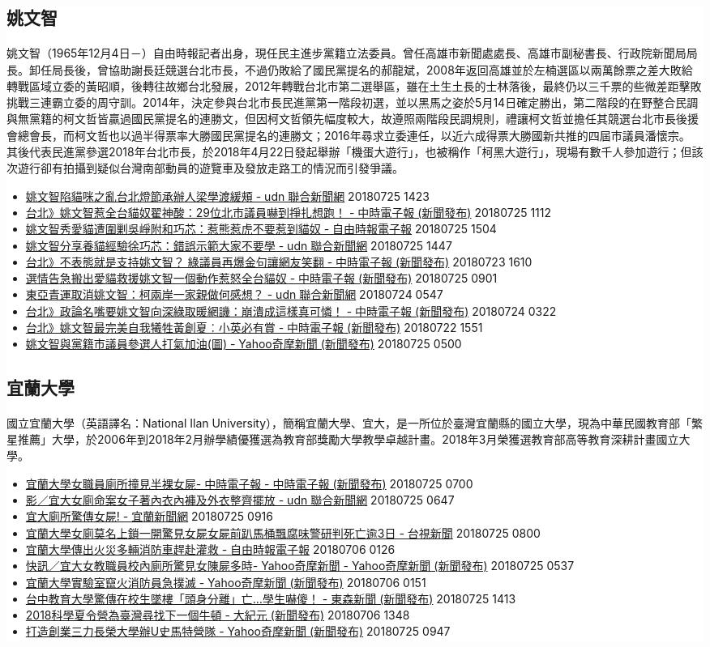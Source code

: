 ## 姚文智

姚文智（1965年12月4日－）自由時報記者出身，現任民主進步黨籍立法委員。曾任高雄市新聞處處長、高雄市副秘書長、行政院新聞局局長。卸任局長後，曾協助謝長廷競選台北市長，不過仍敗給了國民黨提名的郝龍斌，2008年返回高雄並於左楠選區以兩萬餘票之差大敗給轉戰區域立委的黃昭順，後轉往故鄉台北發展，2012年轉戰台北市第二選舉區，雖在土生土長的士林落後，最終仍以三千票的些微差距擊敗挑戰三連霸立委的周守訓。2014年，決定參與台北市長民進黨第一階段初選，並以黑馬之姿於5月14日確定勝出，第二階段的在野整合民調與無黨籍的柯文哲皆贏過國民黨提名的連勝文，但因柯文哲領先幅度較大，故遵照兩階段民調規則，禮讓柯文哲並擔任其競選台北市長後援會總會長，而柯文哲也以過半得票率大勝國民黨提名的連勝文；2016年尋求立委連任，以近六成得票大勝國新共推的四屆市議員潘懷宗。
其後代表民進黨參選2018年台北市長，於2018年4月22日發起舉辦「機蛋大遊行」，也被稱作「柯黑大遊行」，現場有數千人參加遊行；但該次遊行卻有拍攝到疑似台灣南部動員的遊覽車及發放走路工的情況而引發爭議。
- [姚文智陷貓咪之亂台北燈節承辦人梁學渡緩頰 - udn 聯合新聞網](https://udn.com/news/story/6656/3272684 "姚文智陷貓咪之亂台北燈節承辦人梁學渡緩頰 - udn 聯合新聞網") 20180725 1423
- [台北》姚文智惹全台貓奴翟神酸：29位北市議員嚇到掙扎想跑！ - 中時電子報 (新聞發布)](http://www.chinatimes.com/realtimenews/20180725003906-260407 "台北》姚文智惹全台貓奴翟神酸：29位北市議員嚇到掙扎想跑！ - 中時電子報 (新聞發布)") 20180725 1112
- [姚文智秀愛貓遭圍剿吳崢附和巧芯：惹熊惹虎不要惹到貓奴 - 自由時報電子報](http://news.ltn.com.tw/news/politics/breakingnews/2499610 "姚文智秀愛貓遭圍剿吳崢附和巧芯：惹熊惹虎不要惹到貓奴 - 自由時報電子報") 20180725 1504
- [姚文智分享養貓經驗徐巧芯：錯誤示範大家不要學 - udn 聯合新聞網](https://udn.com/news/story/6656/3272790?from=udn-catelistnews_ch2 "姚文智分享養貓經驗徐巧芯：錯誤示範大家不要學 - udn 聯合新聞網") 20180725 1447
- [台北》不表態就是支持姚文智？ 綠議員再爆金句讓網友笑翻 - 中時電子報 (新聞發布)](http://www.chinatimes.com/realtimenews/20180724000012-260407 "台北》不表態就是支持姚文智？ 綠議員再爆金句讓網友笑翻 - 中時電子報 (新聞發布)") 20180723 1610
- [選情告急搬出愛貓救援姚文智一個動作惹怒全台貓奴 - 中時電子報 (新聞發布)](http://hottopic.chinatimes.com/20180725002956-260803 "選情告急搬出愛貓救援姚文智一個動作惹怒全台貓奴 - 中時電子報 (新聞發布)") 20180725 0901
- [東亞青運取消姚文智：柯兩岸一家親做何感想？ - udn 聯合新聞網](https://www.udn.com/news/story/12378/3269663 "東亞青運取消姚文智：柯兩岸一家親做何感想？ - udn 聯合新聞網") 20180724 0547
- [台北》政論名嘴要姚文智向深綠取暖網譏：崩潰成這樣真可憐！ - 中時電子報 (新聞發布)](http://www.chinatimes.com/realtimenews/20180724001994-260407 "台北》政論名嘴要姚文智向深綠取暖網譏：崩潰成這樣真可憐！ - 中時電子報 (新聞發布)") 20180724 0322
- [台北》姚文智最完美自我犧牲黃創夏︰小英必有賞 - 中時電子報 (新聞發布)](http://www.chinatimes.com/realtimenews/20180722002736-260407 "台北》姚文智最完美自我犧牲黃創夏︰小英必有賞 - 中時電子報 (新聞發布)") 20180722 1551
- [姚文智與黨籍市議員參選人打氣加油(圖) - Yahoo奇摩新聞 (新聞發布)](https://tw.news.yahoo.com/%E5%A7%9A%E6%96%87%E6%99%BA%E8%88%87%E9%BB%A8%E7%B1%8D%E5%B8%82%E8%AD%B0%E5%93%A1%E5%8F%83%E9%81%B8%E4%BA%BA%E6%89%93%E6%B0%A3%E5%8A%A0%E6%B2%B9-%E5%9C%96-043844619.html "姚文智與黨籍市議員參選人打氣加油(圖) - Yahoo奇摩新聞 (新聞發布)") 20180725 0500

## 宜蘭大學

國立宜蘭大學（英語譯名：National Ilan University），簡稱宜蘭大學、宜大，是一所位於臺灣宜蘭縣的國立大學，現為中華民國教育部「繁星推薦」大學，於2006年到2018年2月辦學績優獲選為教育部獎勵大學教學卓越計畫。2018年3月榮獲選教育部高等教育深耕計畫國立大學。


- [宜蘭大學女職員廁所撞見半裸女屍- 中時電子報 - 中時電子報 (新聞發布)](http://www.chinatimes.com/realtimenews/20180725002254-260402 "宜蘭大學女職員廁所撞見半裸女屍- 中時電子報 - 中時電子報 (新聞發布)") 20180725 0700
- [影／宜大女廁命案女子著內衣內褲及外衣整齊擺放 - udn 聯合新聞網](https://udn.com/news/story/7320/3271805 "影／宜大女廁命案女子著內衣內褲及外衣整齊擺放 - udn 聯合新聞網") 20180725 0647
- [宜大廁所驚傳女屍! - 宜蘭新聞網](https://www.travelnews.tw/news/%E5%AE%9C%E5%A4%A7%E5%BB%81%E6%89%80%E9%A9%9A%E5%82%B3%E5%A5%B3%E5%B1%8D/ "宜大廁所驚傳女屍! - 宜蘭新聞網") 20180725 0916
- [宜蘭大學女廁莫名上鎖一開驚見女屍女屍前趴馬桶飄腐味警研判死亡逾3日 - 台視新聞](https://www.ttv.com.tw/news/view/default.asp?i=10707250017700N&from=579 "宜蘭大學女廁莫名上鎖一開驚見女屍女屍前趴馬桶飄腐味警研判死亡逾3日 - 台視新聞") 20180725 0800
- [宜蘭大學傳出火災多輛消防車趕赴灌救 - 自由時報電子報](http://news.ltn.com.tw/news/society/breakingnews/2479827 "宜蘭大學傳出火災多輛消防車趕赴灌救 - 自由時報電子報") 20180706 0126
- [快訊／宜大女教職員校內廁所驚見女陳屍多時- Yahoo奇摩新聞 - Yahoo奇摩新聞 (新聞發布)](https://tw.news.yahoo.com/%E5%BF%AB%E8%A8%8A-%E5%AE%9C%E5%A4%A7%E5%A5%B3%E6%95%99%E8%81%B7%E5%93%A1-%E6%A0%A1%E5%85%A7%E5%BB%81%E6%89%80%E9%A9%9A%E8%A6%8B%E5%A5%B3%E9%99%B3%E5%B1%8D%E5%A4%9A%E6%99%82-052910398.html "快訊／宜大女教職員校內廁所驚見女陳屍多時- Yahoo奇摩新聞 - Yahoo奇摩新聞 (新聞發布)") 20180725 0537
- [宜蘭大學實驗室竄火消防員急撲滅 - Yahoo奇摩新聞 (新聞發布)](https://tw.news.yahoo.com/%E5%AE%9C%E8%98%AD%E5%A4%A7%E5%AD%B8%E5%AF%A6%E9%A9%97%E5%AE%A4%E7%AB%84%E7%81%AB-%E6%B6%88%E9%98%B2%E5%93%A1%E6%80%A5%E6%92%B2%E6%BB%85-012900274.html "宜蘭大學實驗室竄火消防員急撲滅 - Yahoo奇摩新聞 (新聞發布)") 20180706 0151
- [台中教育大學驚傳在校生墜樓「頭身分離」亡…學生嚇傻！ - 東森新聞 (新聞發布)](https://news.ebc.net.tw/news.php?nid=122680 "台中教育大學驚傳在校生墜樓「頭身分離」亡…學生嚇傻！ - 東森新聞 (新聞發布)") 20180725 1413
- [2018科學夏令營為臺灣尋找下一個牛頓 - 大紀元 (新聞發布)](http://www.epochtimes.com/b5/18/7/6/n10542207.htm "2018科學夏令營為臺灣尋找下一個牛頓 - 大紀元 (新聞發布)") 20180706 1348
- [打造創業三力長榮大學辦U史馬特營隊 - Yahoo奇摩新聞 (新聞發布)](https://tw.news.yahoo.com/%E6%89%93%E9%80%A0%E5%89%B5%E6%A5%AD%E4%B8%89%E5%8A%9B-%E9%95%B7%E6%A6%AE%E5%A4%A7%E5%AD%B8%E8%BE%A6u%E5%8F%B2%E9%A6%AC%E7%89%B9%E7%87%9F%E9%9A%8A-080617489.html "打造創業三力長榮大學辦U史馬特營隊 - Yahoo奇摩新聞 (新聞發布)") 20180725 0947
